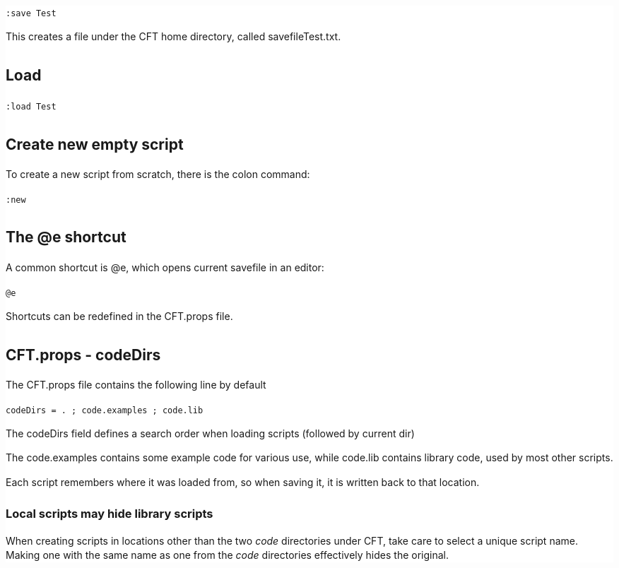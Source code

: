 ```
:save Test
```

This creates a file under the CFT home directory,
called savefileTest.txt.

## Load

```
:load Test
```
## Create new empty script


To create a new script from scratch, there is the colon command:

```
:new
```

## The @e shortcut


A common shortcut is @e, which opens current savefile in an editor:

```
@e
```

Shortcuts can be redefined in the CFT.props file.

## CFT.props - codeDirs


The CFT.props file contains the following line by default

```
codeDirs = . ; code.examples ; code.lib
```

The codeDirs field defines a search order when loading scripts (followed by current dir)


The code.examples contains some example code for various use, while code.lib contains
library code, used by most other scripts.

Each script remembers where it was loaded from, so when saving it, it is written back
to that location.

### Local scripts may hide library scripts

When creating scripts in locations other than the two *code* directories under CFT, take care to select
a unique script name. Making one with the same name as one from the *code* directories effectively hides
the original.
